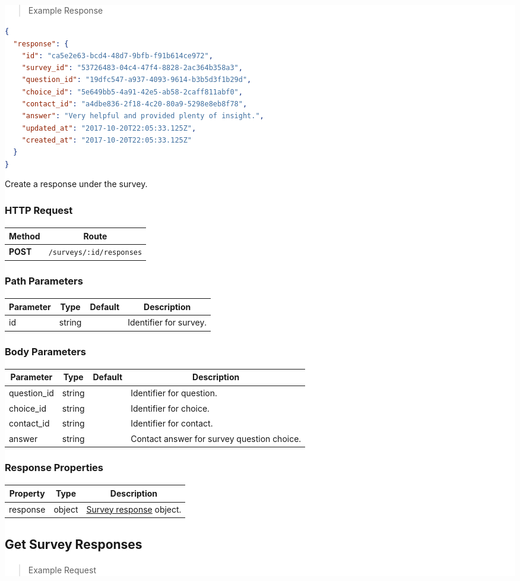 ```php
```

```python
```

> Example Response

```json
{
  "response": {
    "id": "ca5e2e63-bcd4-48d7-9bfb-f91b614ce972",
    "survey_id": "53726483-04c4-47f4-8828-2ac364b358a3",
    "question_id": "19dfc547-a937-4093-9614-b3b5d3f1b29d",
    "choice_id": "5e649bb5-4a91-42e5-ab58-2caff811abf0",
    "contact_id": "a4dbe836-2f18-4c20-80a9-5298e8eb8f78",
    "answer": "Very helpful and provided plenty of insight.",
    "updated_at": "2017-10-20T22:05:33.125Z",
    "created_at": "2017-10-20T22:05:33.125Z"
  }
}
```

Create a response under the survey.

### HTTP Request

Method | Route
--------- | -------
**POST** | `/surveys/:id/responses`

### Path Parameters

Parameter | Type | Default | Description
--------- | ------- | ----------- | -----------
id | string |  | Identifier for survey.

### Body Parameters

Parameter | Type | Default | Description
--------- | ------- | ----------- | -----------
question_id | string |  | Identifier for question.
choice_id | string |  | Identifier for choice.
contact_id | string |  | Identifier for contact.
answer | string |  | Contact answer for survey question choice.

### Response Properties

Property | Type | Description
--------- | ------- | -----------
response | object | [Survey response](#survey-response) object.

## Get Survey Responses

> Example Request
